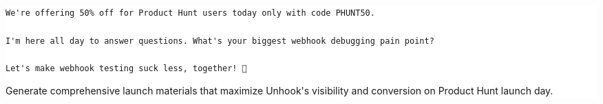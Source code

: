 ```
We're offering 50% off for Product Hunt users today only with code PHUNT50.

I'm here all day to answer questions. What's your biggest webhook debugging pain point?

Let's make webhook testing suck less, together! 💪
```

Generate comprehensive launch materials that maximize Unhook's visibility and conversion on Product Hunt launch day.